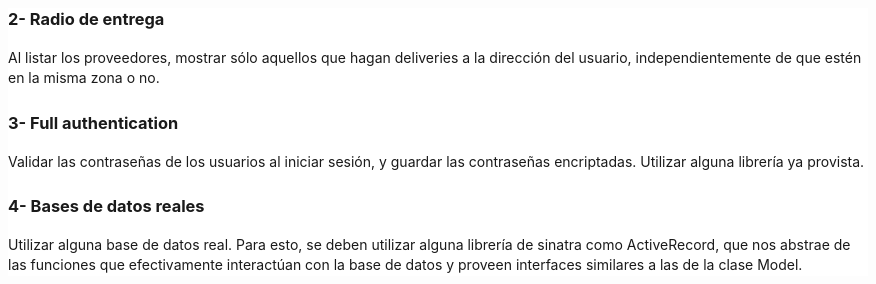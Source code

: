 ### 2- Radio de entrega

Al listar los proveedores, mostrar sólo aquellos que hagan deliveries a la
dirección del usuario, independientemente de que estén en la misma zona o no.

### 3- Full authentication

Validar las contraseñas de los usuarios al iniciar sesión, y guardar las
contraseñas encriptadas. Utilizar alguna librería ya provista.

### 4- Bases de datos reales

Utilizar alguna base de datos real. Para esto, se deben utilizar alguna
librería de sinatra como ActiveRecord, que nos abstrae de las funciones que
efectivamente interactúan con la base de datos y proveen interfaces similares a
las de la clase Model.
